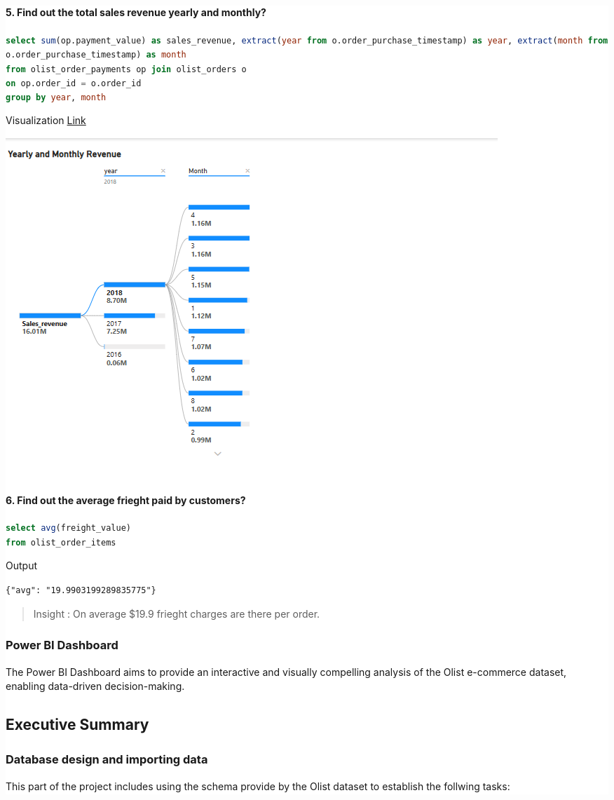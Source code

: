 #### 5. Find out the total sales revenue yearly and monthly?

```sql
select sum(op.payment_value) as sales_revenue, extract(year from o.order_purchase_timestamp) as year, extract(month from o.order_purchase_timestamp) as month
from olist_order_payments op join olist_orders o
on op.order_id = o.order_id
group by year, month
```

Visualization [Link](https://github.com/gautamnakum40/Business-Analytics-SQL-PowerBI/blob/master/Img/Yearly%20and%20Monthly%20Revenue.png)

![img](https://github.com/gautamnakum40/Business-Analytics-SQL-PowerBI/blob/master/Img/Yearly%20and%20Monthly%20Revenue.png)

#### 6. Find out the average frieght paid by customers?

```sql
select avg(freight_value)
from olist_order_items
```

Output

```{"avg": "19.9903199289835775"}```

> Insight : On average $19.9 frieght charges are there per order.

###  Power BI Dashboard

The Power BI Dashboard aims to provide an interactive and visually compelling analysis of the Olist e-commerce dataset, enabling data-driven decision-making.



## Executive Summary

### Database design and importing data

This part of the project includes using the schema provide by the Olist dataset to establish the follwing tasks:
```